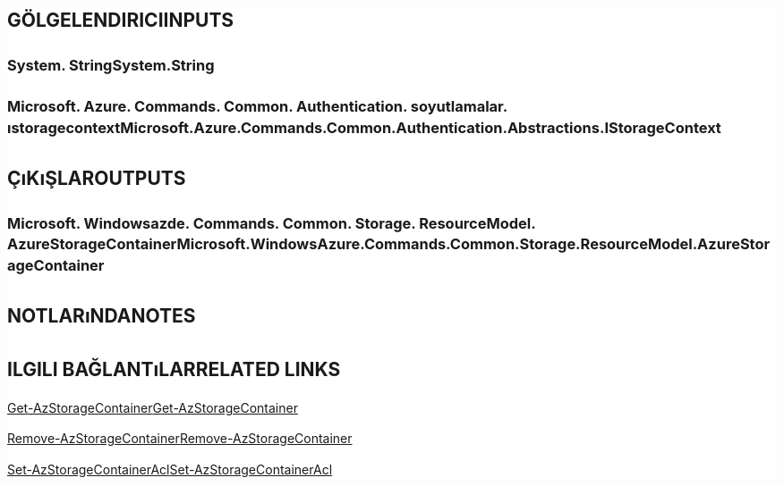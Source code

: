 ## <span data-ttu-id="367aa-150">GÖLGELENDIRICI</span><span class="sxs-lookup"><span data-stu-id="367aa-150">INPUTS</span></span>

### <span data-ttu-id="367aa-151">System. String</span><span class="sxs-lookup"><span data-stu-id="367aa-151">System.String</span></span>

### <span data-ttu-id="367aa-152">Microsoft. Azure. Commands. Common. Authentication. soyutlamalar. ıstoragecontext</span><span class="sxs-lookup"><span data-stu-id="367aa-152">Microsoft.Azure.Commands.Common.Authentication.Abstractions.IStorageContext</span></span>

## <span data-ttu-id="367aa-153">ÇıKıŞLAR</span><span class="sxs-lookup"><span data-stu-id="367aa-153">OUTPUTS</span></span>

### <span data-ttu-id="367aa-154">Microsoft. Windowsazde. Commands. Common. Storage. ResourceModel. AzureStorageContainer</span><span class="sxs-lookup"><span data-stu-id="367aa-154">Microsoft.WindowsAzure.Commands.Common.Storage.ResourceModel.AzureStorageContainer</span></span>

## <span data-ttu-id="367aa-155">NOTLARıNDA</span><span class="sxs-lookup"><span data-stu-id="367aa-155">NOTES</span></span>

## <span data-ttu-id="367aa-156">ILGILI BAĞLANTıLAR</span><span class="sxs-lookup"><span data-stu-id="367aa-156">RELATED LINKS</span></span>

[<span data-ttu-id="367aa-157">Get-AzStorageContainer</span><span class="sxs-lookup"><span data-stu-id="367aa-157">Get-AzStorageContainer</span></span>](./Get-AzStorageContainer.md)

[<span data-ttu-id="367aa-158">Remove-AzStorageContainer</span><span class="sxs-lookup"><span data-stu-id="367aa-158">Remove-AzStorageContainer</span></span>](./Remove-AzStorageContainer.md)

[<span data-ttu-id="367aa-159">Set-AzStorageContainerAcl</span><span class="sxs-lookup"><span data-stu-id="367aa-159">Set-AzStorageContainerAcl</span></span>](./Set-AzStorageContainerAcl.md)


